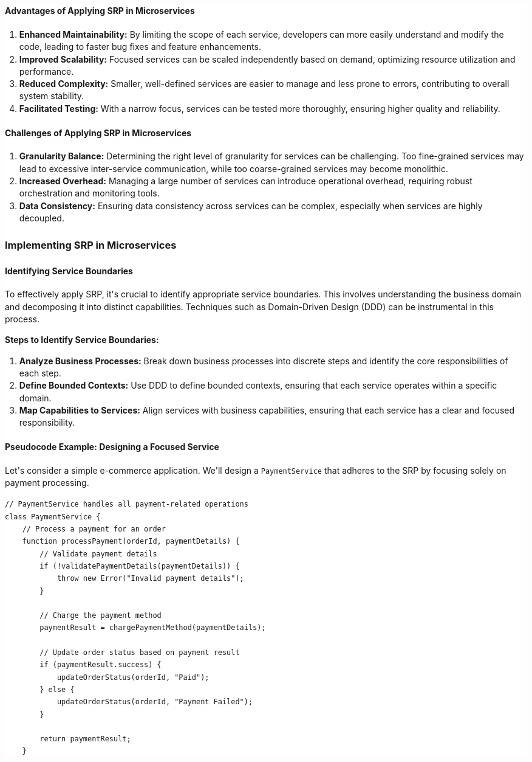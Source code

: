 #### Advantages of Applying SRP in Microservices

1. **Enhanced Maintainability:** By limiting the scope of each service, developers can more easily understand and modify the code, leading to faster bug fixes and feature enhancements.
2. **Improved Scalability:** Focused services can be scaled independently based on demand, optimizing resource utilization and performance.
3. **Reduced Complexity:** Smaller, well-defined services are easier to manage and less prone to errors, contributing to overall system stability.
4. **Facilitated Testing:** With a narrow focus, services can be tested more thoroughly, ensuring higher quality and reliability.

#### Challenges of Applying SRP in Microservices

1. **Granularity Balance:** Determining the right level of granularity for services can be challenging. Too fine-grained services may lead to excessive inter-service communication, while too coarse-grained services may become monolithic.
2. **Increased Overhead:** Managing a large number of services can introduce operational overhead, requiring robust orchestration and monitoring tools.
3. **Data Consistency:** Ensuring data consistency across services can be complex, especially when services are highly decoupled.

### Implementing SRP in Microservices

#### Identifying Service Boundaries

To effectively apply SRP, it's crucial to identify appropriate service boundaries. This involves understanding the business domain and decomposing it into distinct capabilities. Techniques such as Domain-Driven Design (DDD) can be instrumental in this process.

**Steps to Identify Service Boundaries:**

1. **Analyze Business Processes:** Break down business processes into discrete steps and identify the core responsibilities of each step.
2. **Define Bounded Contexts:** Use DDD to define bounded contexts, ensuring that each service operates within a specific domain.
3. **Map Capabilities to Services:** Align services with business capabilities, ensuring that each service has a clear and focused responsibility.

#### Pseudocode Example: Designing a Focused Service

Let's consider a simple e-commerce application. We'll design a `PaymentService` that adheres to the SRP by focusing solely on payment processing.

```pseudocode
// PaymentService handles all payment-related operations
class PaymentService {
    // Process a payment for an order
    function processPayment(orderId, paymentDetails) {
        // Validate payment details
        if (!validatePaymentDetails(paymentDetails)) {
            throw new Error("Invalid payment details");
        }

        // Charge the payment method
        paymentResult = chargePaymentMethod(paymentDetails);

        // Update order status based on payment result
        if (paymentResult.success) {
            updateOrderStatus(orderId, "Paid");
        } else {
            updateOrderStatus(orderId, "Payment Failed");
        }

        return paymentResult;
    }

```